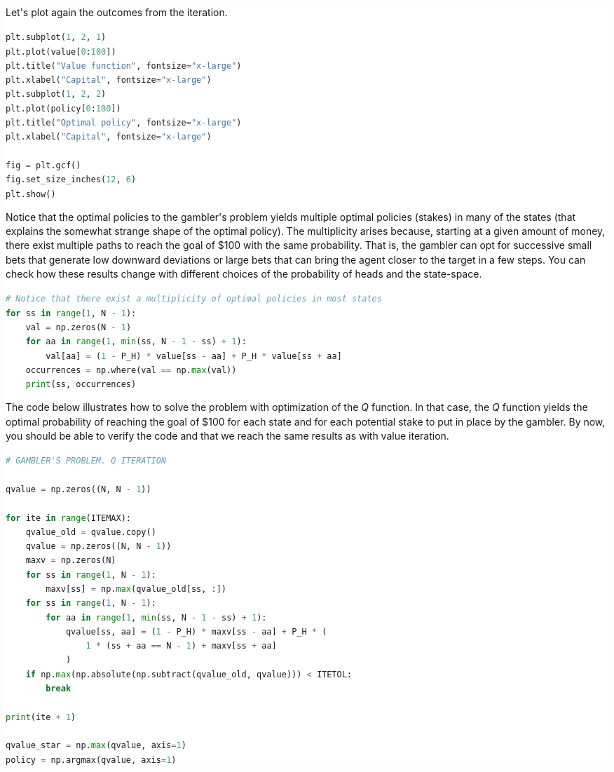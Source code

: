 Let's plot again the outcomes from the iteration.


```python
plt.subplot(1, 2, 1)
plt.plot(value[0:100])
plt.title("Value function", fontsize="x-large")
plt.xlabel("Capital", fontsize="x-large")
plt.subplot(1, 2, 2)
plt.plot(policy[0:100])
plt.title("Optimal policy", fontsize="x-large")
plt.xlabel("Capital", fontsize="x-large")

fig = plt.gcf()
fig.set_size_inches(12, 6)
plt.show()
```

Notice that the optimal policies to the gambler's problem yields multiple optimal policies (stakes) in many of the states (that explains the somewhat strange shape of the optimal policy). The multiplicity arises because, starting at a given amount of money, there exist multiple paths to reach the goal of \$100 with the same probability. That is, the gambler can opt for successive small bets that generate low downward deviations or large bets that can bring the agent closer to the target in a few steps. You can check how these results change with different choices of the probability of heads and the state-space.


```python
# Notice that there exist a multiplicity of optimal policies in most states
for ss in range(1, N - 1):
    val = np.zeros(N - 1)
    for aa in range(1, min(ss, N - 1 - ss) + 1):
        val[aa] = (1 - P_H) * value[ss - aa] + P_H * value[ss + aa]
    occurrences = np.where(val == np.max(val))
    print(ss, occurrences)
```

The code below illustrates how to solve the problem with optimization of the $Q$ function. In that case, the $Q$ function yields the optimal probability of reaching the goal of \$100 for each state and for each potential stake to put in place by the gambler. By now, you should be able to verify the code and that we reach the same results as with value iteration.


```python
# GAMBLER'S PROBLEM. Q ITERATION

qvalue = np.zeros((N, N - 1))

for ite in range(ITEMAX):
    qvalue_old = qvalue.copy()
    qvalue = np.zeros((N, N - 1))
    maxv = np.zeros(N)
    for ss in range(1, N - 1):
        maxv[ss] = np.max(qvalue_old[ss, :])
    for ss in range(1, N - 1):
        for aa in range(1, min(ss, N - 1 - ss) + 1):
            qvalue[ss, aa] = (1 - P_H) * maxv[ss - aa] + P_H * (
                1 * (ss + aa == N - 1) + maxv[ss + aa]
            )
    if np.max(np.absolute(np.subtract(qvalue_old, qvalue))) < ITETOL:
        break

print(ite + 1)

qvalue_star = np.max(qvalue, axis=1)
policy = np.argmax(qvalue, axis=1)
```
